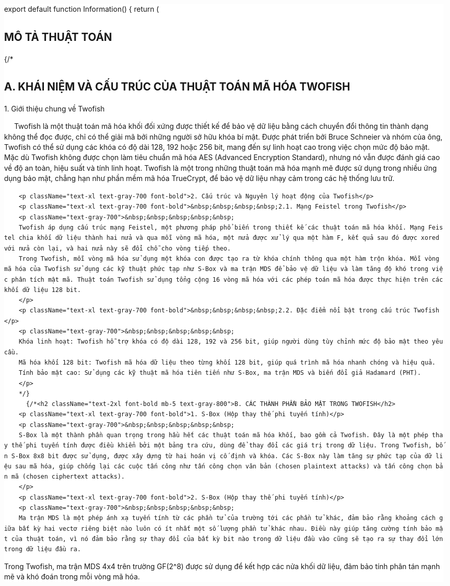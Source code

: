 export default function Information() {
    return (
      <div className="bg-white p-8 rounded-lg shadow-md w-full max-w-full mx-auto">
        <h2 className="text-3xl font-bold mb-5 text-gray-800">MÔ TẢ THUẬT TOÁN</h2>
        {/*<h2 className="text-2xl font-bold mb-5 text-gray-800">A. KHÁI NIỆM VÀ CẤU TRÚC CỦA THUẬT TOÁN MÃ HÓA TWOFISH</h2>
        <p className="text-xl text-gray-700 font-bold">1. Giới thiệu chung về Twofish</p>
        <p className="text-gray-700">&nbsp;&nbsp;&nbsp;&nbsp;&nbsp;Twofish là một thuật toán mã hóa khối đối xứng được thiết kế để bảo vệ dữ liệu bằng cách chuyển đổi thông tin thành dạng không thể đọc được, chỉ có thể giải mã bởi những người sở hữu khóa bí mật.
        Được phát triển bởi Bruce Schneier và nhóm của ông, Twofish có thể sử dụng các khóa có độ dài 128, 192 hoặc 256 bit, mang đến sự linh hoạt cao trong việc chọn mức độ bảo mật.
        Mặc dù Twofish không được chọn làm tiêu chuẩn mã hóa AES (Advanced Encryption Standard), nhưng nó vẫn được đánh giá cao về độ an toàn, hiệu suất và tính linh hoạt. Twofish là một trong những thuật toán mã hóa mạnh mẽ được sử dụng trong nhiều ứng dụng bảo mật, chẳng hạn như phần mềm mã hóa TrueCrypt, để bảo vệ dữ liệu nhạy cảm trong các hệ thống lưu trữ.
        </p>
        
        <p className="text-xl text-gray-700 font-bold">2. Cấu trúc và Nguyên lý hoạt động của Twofish</p>
        <p className="text-xl text-gray-700 font-bold">&nbsp;&nbsp;&nbsp;&nbsp;2.1. Mạng Feistel trong Twofish</p>
        <p className="text-gray-700">&nbsp;&nbsp;&nbsp;&nbsp;&nbsp;
        Twofish áp dụng cấu trúc mạng Feistel, một phương pháp phổ biến trong thiết kế các thuật toán mã hóa khối. Mạng Feistel chia khối dữ liệu thành hai nửa và qua mỗi vòng mã hóa, một nửa được xử lý qua một hàm F, kết quả sau đó được xored với nửa còn lại, và hai nửa này sẽ đổi chỗ cho vòng tiếp theo.
        Trong Twofish, mỗi vòng mã hóa sử dụng một khóa con được tạo ra từ khóa chính thông qua một hàm trộn khóa. Mỗi vòng mã hóa của Twofish sử dụng các kỹ thuật phức tạp như S-Box và ma trận MDS để bảo vệ dữ liệu và làm tăng độ khó trong việc phân tích mật mã. Thuật toán Twofish sử dụng tổng cộng 16 vòng mã hóa với các phép toán mã hóa được thực hiện trên các khối dữ liệu 128 bit.
        </p>
        <p className="text-xl text-gray-700 font-bold">&nbsp;&nbsp;&nbsp;&nbsp;2.2. Đặc điểm nổi bật trong cấu trúc Twofish</p>
        <p className="text-gray-700">&nbsp;&nbsp;&nbsp;&nbsp;&nbsp;
        Khóa linh hoạt: Twofish hỗ trợ khóa có độ dài 128, 192 và 256 bit, giúp người dùng tùy chỉnh mức độ bảo mật theo yêu cầu.
        Mã hóa khối 128 bit: Twofish mã hóa dữ liệu theo từng khối 128 bit, giúp quá trình mã hóa nhanh chóng và hiệu quả.
        Tính bảo mật cao: Sử dụng các kỹ thuật mã hóa tiên tiến như S-Box, ma trận MDS và biến đổi giả Hadamard (PHT).
        </p>
        */}
          {/*<h2 className="text-2xl font-bold mb-5 text-gray-800">B. CÁC THÀNH PHẦN BẢO MẬT TRONG TWOFISH</h2> 
        <p className="text-xl text-gray-700 font-bold">1. S-Box (Hộp thay thế phi tuyến tính)</p>
        <p className="text-gray-700">&nbsp;&nbsp;&nbsp;&nbsp;&nbsp;
        S-Box là một thành phần quan trọng trong hầu hết các thuật toán mã hóa khối, bao gồm cả Twofish. Đây là một phép thay thế phi tuyến tính được điều khiển bởi một bảng tra cứu, dùng để thay đổi các giá trị trong dữ liệu. Trong Twofish, bốn S-Box 8x8 bit được sử dụng, được xây dựng từ hai hoán vị cố định và khóa. Các S-Box này làm tăng sự phức tạp của dữ liệu sau mã hóa, giúp chống lại các cuộc tấn công như tấn công chọn văn bản (chosen plaintext attacks) và tấn công chọn bản mã (chosen ciphertext attacks).
        </p>
        <p className="text-xl text-gray-700 font-bold">2. S-Box (Hộp thay thế phi tuyến tính)</p>
        <p className="text-gray-700">&nbsp;&nbsp;&nbsp;&nbsp;&nbsp;
        Ma trận MDS là một phép ánh xạ tuyến tính từ các phần tử của trường tới các phần tử khác, đảm bảo rằng khoảng cách giữa bất kỳ hai vectơ riêng biệt nào luôn có ít nhất một số lượng phần tử khác nhau. Điều này giúp tăng cường tính bảo mật của thuật toán, vì nó đảm bảo rằng sự thay đổi của bất kỳ bit nào trong dữ liệu đầu vào cũng sẽ tạo ra sự thay đổi lớn trong dữ liệu đầu ra.
Trong Twofish, ma trận MDS 4x4 trên trường GF(2^8) được sử dụng để kết hợp các nửa khối dữ liệu, đảm bảo tính phân tán mạnh mẽ và khó đoán trong mỗi vòng mã hóa.
